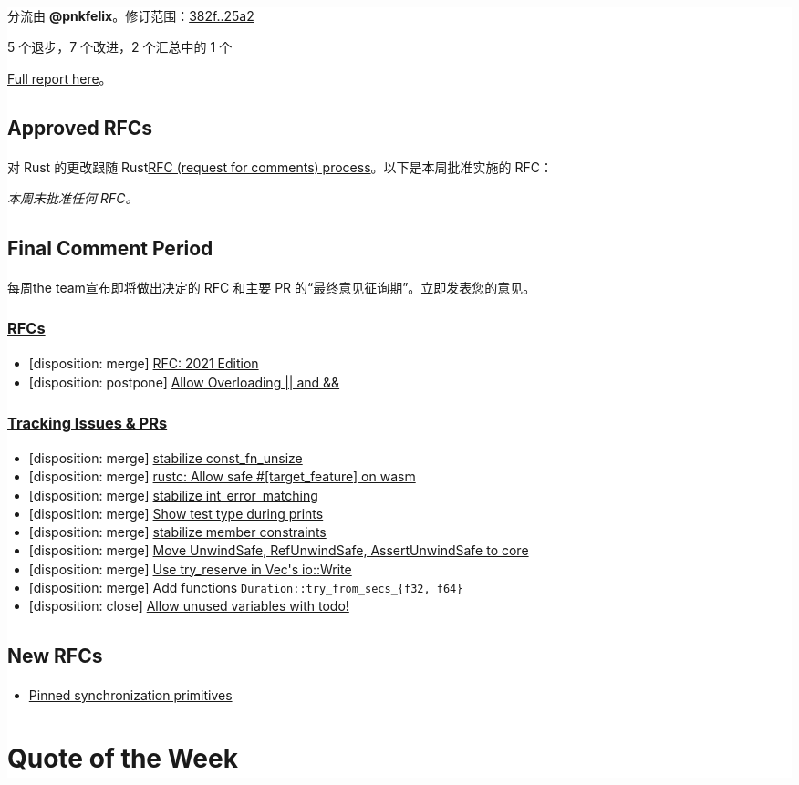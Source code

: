 分流由 **@pnkfelix**。修订范围：[382f..25a2](https://perf.rust-lang.org/?start=382f748f23979e37e3e012b090e5a0313463f182&end=25a277f03df7e44643ddfcc240d034409cb2f505&absolute=false&stat=instructions%3Au)

5 个退步，7 个改进，2 个汇总中的 1 个

[Full report here](https://github.com/rust-lang/rustc-perf/blob/master/triage/2021-05-18.md)。

## Approved RFCs

对 Rust 的更改跟随 Rust[RFC (request for comments) process](https://github.com/rust-lang/rfcs#rust-rfcs)。以下是本周批准实施的 RFC：

_本周未批准任何 RFC。_

## Final Comment Period

每周[the team](https://www.rust-lang.org/team.html)宣布即将做出决定的 RFC 和主要 PR 的“最终意见征询期”。立即发表您的意见。

### [RFCs](https://github.com/rust-lang/rfcs/labels/final-comment-period)

- \[disposition: merge] [RFC: 2021 Edition](https://github.com/rust-lang/rfcs/pull/3085)
- \[disposition: postpone] [Allow Overloading || and &&](https://github.com/rust-lang/rfcs/pull/2722)

### [Tracking Issues & PRs](https://github.com/rust-lang/rust/labels/final-comment-period)

- \[disposition: merge] [stabilize const_fn_unsize](https://github.com/rust-lang/rust/pull/85078)
- \[disposition: merge] [rustc: Allow safe #[target_feature] on wasm](https://github.com/rust-lang/rust/pull/84988)
- \[disposition: merge] [stabilize int_error_matching](https://github.com/rust-lang/rust/pull/84910)
- \[disposition: merge] [Show test type during prints](https://github.com/rust-lang/rust/pull/84863)
- \[disposition: merge] [stabilize member constraints](https://github.com/rust-lang/rust/pull/84701)
- \[disposition: merge] [Move UnwindSafe, RefUnwindSafe, AssertUnwindSafe to core](https://github.com/rust-lang/rust/pull/84662)
- \[disposition: merge] [Use try_reserve in Vec's io::Write](https://github.com/rust-lang/rust/pull/84612)
- \[disposition: merge] [Add functions `Duration::try_from_secs_{f32, f64}`](https://github.com/rust-lang/rust/pull/82179)
- \[disposition: close] [Allow unused variables with todo!](https://github.com/rust-lang/rust/pull/79850)

## New RFCs

- [Pinned synchronization primitives](https://github.com/rust-lang/rfcs/pull/3124)

# Quote of the Week


[submit_crate]: https://users.rust-lang.org/t/crate-of-the-week/2704
[guidelines]: https://users.rust-lang.org/t/twir-call-for-participation/4821
[merged]: https://github.com/search?q=is%3Apr+org%3Arust-lang+is%3Amerged+merged%3A2021-05-10..2021-05-17